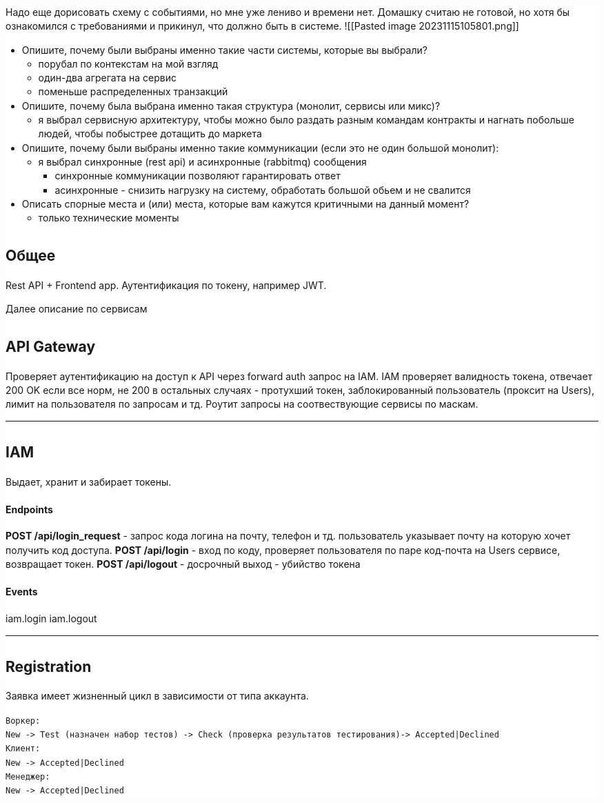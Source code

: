 
Надо еще дорисовать схему с событиями, но мне уже лениво и времени нет. Домашку считаю не готовой, но хотя бы ознакомился с требованиями и прикинул, что должно быть в системе.
![[Pasted image 20231115105801.png]]

- Опишите, почему были выбраны именно такие части системы, которые вы выбрали?
	- порубал по контекстам на мой взгляд
	- один-два агрегата на сервис 
	- поменьше распределенных транзакций
- Опишите, почему была выбрана именно такая структура (монолит, сервисы или микс)?
	- я выбрал сервисную архитектуру, чтобы можно было раздать разным командам контракты и нагнать побольше людей, чтобы побыстрее дотащить до маркета
- Опишите, почему были выбраны именно такие коммуникации (если это не один большой монолит):
	- я выбрал синхронные (rest api) и асинхронные (rabbitmq) сообщения
		- синхронные коммуникации позволяют гарантировать ответ
		- асинхронные - снизить нагрузку на систему, обработать большой обьем и не свалится
- Описать спорные места и (или) места, которые вам кажутся критичными на данный момент?
	- только технические моменты
## Общее

Rest API + Frontend app. Аутентификация по токену, например JWT.

Далее описание по сервисам
## API Gateway

Проверяет аутентификацию на доступ к API через forward auth запрос на IAM. IAM проверяет валидность токена, отвечает 200 OK если все норм, не 200 в остальных случаях - протухший токен, заблокированный пользователь (проксит на Users), лимит на пользователя по запросам и тд.
Роутит запросы на соотвествующие сервисы по маскам.

---
## IAM

Выдает, хранит и забирает токены.
#### Endpoints
**POST /api/login_request** - запрос кода логина на почту, телефон и тд. пользователь указывает почту на которую хочет получить код доступа.
**POST /api/login** - вход по коду, проверяет пользователя по паре код-почта на Users сервисе, возвращает токен.
**POST /api/logout** - досрочный выход - убийство токена
#### Events
iam.login
iam.logout

---
## Registration

Заявка имеет жизненный цикл в зависимости от типа аккаунта.
```
Воркер:
New -> Test (назначен набор тестов) -> Check (проверка результатов тестирования)-> Accepted|Declined
Клиент:
New -> Accepted|Declined
Менеджер:
New -> Accepted|Declined
```
